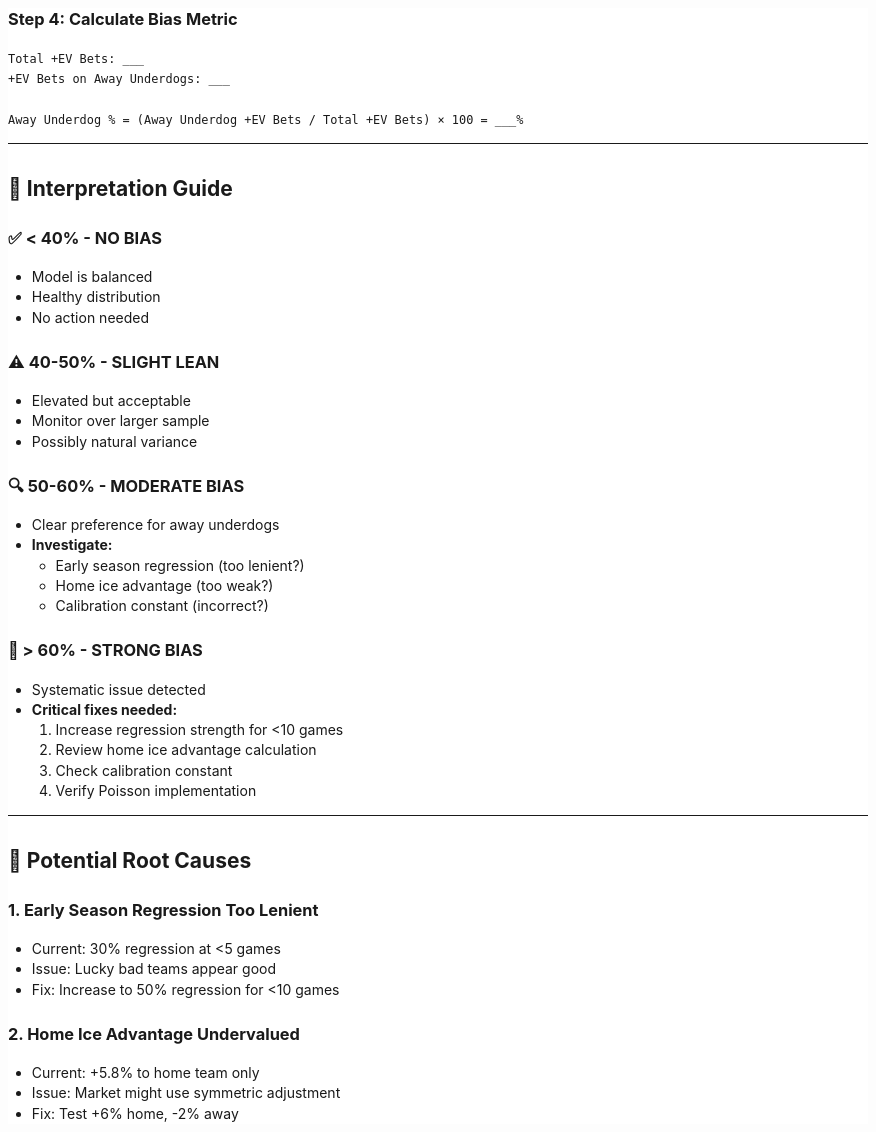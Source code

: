 ### Step 4: Calculate Bias Metric

```
Total +EV Bets: ___
+EV Bets on Away Underdogs: ___

Away Underdog % = (Away Underdog +EV Bets / Total +EV Bets) × 100 = ___%
```

---

## 🚨 Interpretation Guide

### ✅ < 40% - NO BIAS
- Model is balanced
- Healthy distribution
- No action needed

### ⚠️ 40-50% - SLIGHT LEAN
- Elevated but acceptable
- Monitor over larger sample
- Possibly natural variance

### 🔍 50-60% - MODERATE BIAS
- Clear preference for away underdogs
- **Investigate:**
  - Early season regression (too lenient?)
  - Home ice advantage (too weak?)
  - Calibration constant (incorrect?)

### 🚨 > 60% - STRONG BIAS
- Systematic issue detected
- **Critical fixes needed:**
  1. Increase regression strength for <10 games
  2. Review home ice advantage calculation
  3. Check calibration constant
  4. Verify Poisson implementation

---

## 🔧 Potential Root Causes

### 1. **Early Season Regression Too Lenient**
- Current: 30% regression at <5 games
- Issue: Lucky bad teams appear good
- Fix: Increase to 50% regression for <10 games

### 2. **Home Ice Advantage Undervalued**
- Current: +5.8% to home team only
- Issue: Market might use symmetric adjustment
- Fix: Test +6% home, -2% away

